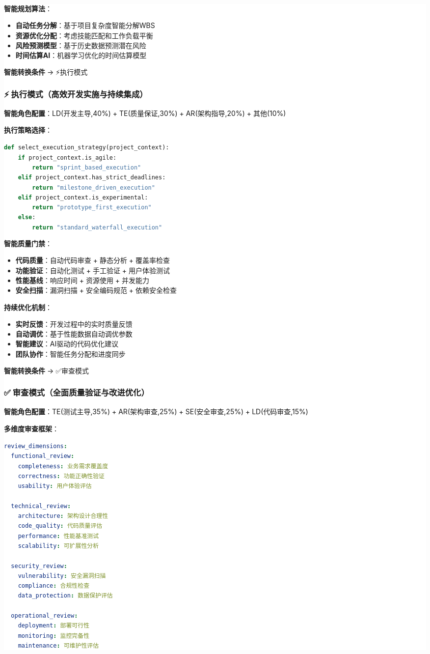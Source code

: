 **智能规划算法**：
- **自动任务分解**：基于项目复杂度智能分解WBS
- **资源优化分配**：考虑技能匹配和工作负载平衡
- **风险预测模型**：基于历史数据预测潜在风险
- **时间估算AI**：机器学习优化的时间估算模型

**智能转换条件** → ⚡执行模式

### ⚡ 执行模式（高效开发实施与持续集成）
**智能角色配置**：LD(开发主导,40%) + TE(质量保证,30%) + AR(架构指导,20%) + 其他(10%)

**执行策略选择**：
```python
def select_execution_strategy(project_context):
    if project_context.is_agile:
        return "sprint_based_execution"
    elif project_context.has_strict_deadlines:
        return "milestone_driven_execution"  
    elif project_context.is_experimental:
        return "prototype_first_execution"
    else:
        return "standard_waterfall_execution"
```

**智能质量门禁**：
- **代码质量**：自动代码审查 + 静态分析 + 覆盖率检查
- **功能验证**：自动化测试 + 手工验证 + 用户体验测试
- **性能基线**：响应时间 + 资源使用 + 并发能力
- **安全扫描**：漏洞扫描 + 安全编码规范 + 依赖安全检查

**持续优化机制**：
- **实时反馈**：开发过程中的实时质量反馈
- **自动调优**：基于性能数据自动调优参数
- **智能建议**：AI驱动的代码优化建议
- **团队协作**：智能任务分配和进度同步

**智能转换条件** → ✅审查模式

### ✅ 审查模式（全面质量验证与改进优化）
**智能角色配置**：TE(测试主导,35%) + AR(架构审查,25%) + SE(安全审查,25%) + LD(代码审查,15%)

**多维度审查框架**：
```yaml
review_dimensions:
  functional_review:
    completeness: 业务需求覆盖度
    correctness: 功能正确性验证
    usability: 用户体验评估
    
  technical_review:
    architecture: 架构设计合理性
    code_quality: 代码质量评估
    performance: 性能基准测试
    scalability: 可扩展性分析
    
  security_review:
    vulnerability: 安全漏洞扫描
    compliance: 合规性检查
    data_protection: 数据保护评估
    
  operational_review:
    deployment: 部署可行性
    monitoring: 监控完备性
    maintenance: 可维护性评估
```
